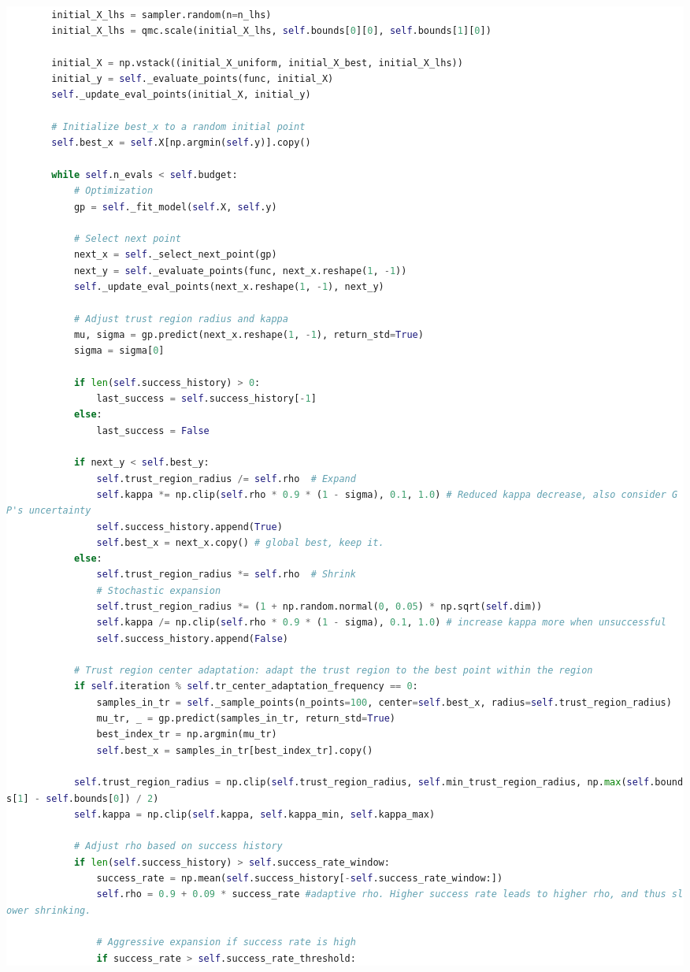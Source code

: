 ```python
        initial_X_lhs = sampler.random(n=n_lhs)
        initial_X_lhs = qmc.scale(initial_X_lhs, self.bounds[0][0], self.bounds[1][0])

        initial_X = np.vstack((initial_X_uniform, initial_X_best, initial_X_lhs))
        initial_y = self._evaluate_points(func, initial_X)
        self._update_eval_points(initial_X, initial_y)

        # Initialize best_x to a random initial point
        self.best_x = self.X[np.argmin(self.y)].copy()

        while self.n_evals < self.budget:
            # Optimization
            gp = self._fit_model(self.X, self.y)

            # Select next point
            next_x = self._select_next_point(gp)
            next_y = self._evaluate_points(func, next_x.reshape(1, -1))
            self._update_eval_points(next_x.reshape(1, -1), next_y)

            # Adjust trust region radius and kappa
            mu, sigma = gp.predict(next_x.reshape(1, -1), return_std=True)
            sigma = sigma[0]

            if len(self.success_history) > 0:
                last_success = self.success_history[-1]
            else:
                last_success = False

            if next_y < self.best_y:
                self.trust_region_radius /= self.rho  # Expand
                self.kappa *= np.clip(self.rho * 0.9 * (1 - sigma), 0.1, 1.0) # Reduced kappa decrease, also consider GP's uncertainty
                self.success_history.append(True)
                self.best_x = next_x.copy() # global best, keep it.
            else:
                self.trust_region_radius *= self.rho  # Shrink
                # Stochastic expansion
                self.trust_region_radius *= (1 + np.random.normal(0, 0.05) * np.sqrt(self.dim))
                self.kappa /= np.clip(self.rho * 0.9 * (1 - sigma), 0.1, 1.0) # increase kappa more when unsuccessful
                self.success_history.append(False)

            # Trust region center adaptation: adapt the trust region to the best point within the region
            if self.iteration % self.tr_center_adaptation_frequency == 0:
                samples_in_tr = self._sample_points(n_points=100, center=self.best_x, radius=self.trust_region_radius)
                mu_tr, _ = gp.predict(samples_in_tr, return_std=True)
                best_index_tr = np.argmin(mu_tr)
                self.best_x = samples_in_tr[best_index_tr].copy()

            self.trust_region_radius = np.clip(self.trust_region_radius, self.min_trust_region_radius, np.max(self.bounds[1] - self.bounds[0]) / 2)
            self.kappa = np.clip(self.kappa, self.kappa_min, self.kappa_max)

            # Adjust rho based on success history
            if len(self.success_history) > self.success_rate_window:
                success_rate = np.mean(self.success_history[-self.success_rate_window:])
                self.rho = 0.9 + 0.09 * success_rate #adaptive rho. Higher success rate leads to higher rho, and thus slower shrinking.

                # Aggressive expansion if success rate is high
                if success_rate > self.success_rate_threshold:
```